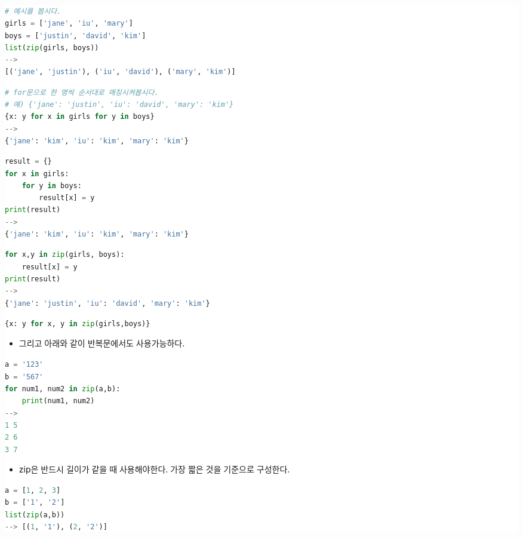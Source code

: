 ```python
# 예시를 봅시다.
girls = ['jane', 'iu', 'mary']
boys = ['justin', 'david', 'kim']
list(zip(girls, boys))
-->
[('jane', 'justin'), ('iu', 'david'), ('mary', 'kim')]
```

```python
# for문으로 한 명씩 순서대로 매칭시켜봅시다.
# 예) {'jane': 'justin', 'iu': 'david', 'mary': 'kim'}
{x: y for x in girls for y in boys}
-->
{'jane': 'kim', 'iu': 'kim', 'mary': 'kim'}
```

```python
result = {}
for x in girls:
    for y in boys:
        result[x] = y
print(result)
-->
{'jane': 'kim', 'iu': 'kim', 'mary': 'kim'}
```

```python
for x,y in zip(girls, boys):
    result[x] = y
print(result)
-->
{'jane': 'justin', 'iu': 'david', 'mary': 'kim'}
```

```python
{x: y for x, y in zip(girls,boys)}
```

* 그리고 아래와 같이 반복문에서도 사용가능하다.

```python
a = '123'
b = '567'
for num1, num2 in zip(a,b):
    print(num1, num2)
-->
1 5 
2 6
3 7
```

* zip은 반드시 길이가 같을 때 사용해야한다. 가장 짧은 것을 기준으로 구성한다.

```python
a = [1, 2, 3]
b = ['1', '2']
list(zip(a,b))
--> [(1, '1'), (2, '2')]
```
